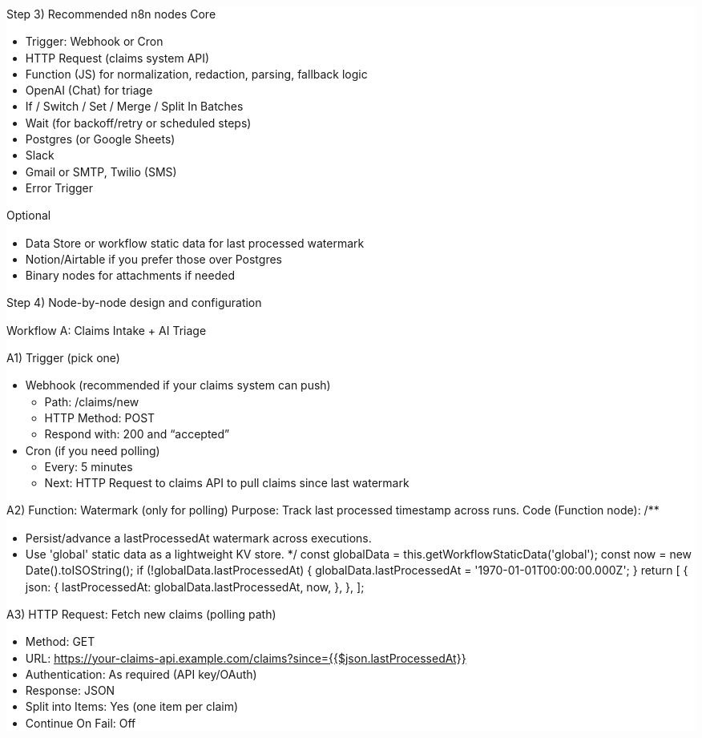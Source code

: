 Step 3) Recommended n8n nodes
Core
- Trigger: Webhook or Cron
- HTTP Request (claims system API)
- Function (JS) for normalization, redaction, parsing, fallback logic
- OpenAI (Chat) for triage
- If / Switch / Set / Merge / Split In Batches
- Wait (for backoff/retry or scheduled steps)
- Postgres (or Google Sheets)
- Slack
- Gmail or SMTP, Twilio (SMS)
- Error Trigger

Optional
- Data Store or workflow static data for last processed watermark
- Notion/Airtable if you prefer those over Postgres
- Binary nodes for attachments if needed

Step 4) Node-by-node design and configuration

Workflow A: Claims Intake + AI Triage

A1) Trigger (pick one)
- Webhook (recommended if your claims system can push)
  - Path: /claims/new
  - HTTP Method: POST
  - Respond with: 200 and “accepted”
- Cron (if you need polling)
  - Every: 5 minutes
  - Next: HTTP Request to claims API to pull claims since last watermark

A2) Function: Watermark (only for polling)
Purpose: Track last processed timestamp across runs.
Code (Function node):
/**
 * Persist/advance a lastProcessedAt watermark across executions.
 * Use 'global' static data as a lightweight KV store.
 */
const globalData = this.getWorkflowStaticData('global');
const now = new Date().toISOString();
if (!globalData.lastProcessedAt) {
  globalData.lastProcessedAt = '1970-01-01T00:00:00.000Z';
}
return [
  {
    json: {
      lastProcessedAt: globalData.lastProcessedAt,
      now,
    },
  },
];

A3) HTTP Request: Fetch new claims (polling path)
- Method: GET
- URL: https://your-claims-api.example.com/claims?since={{$json.lastProcessedAt}}
- Authentication: As required (API key/OAuth)
- Response: JSON
- Split into Items: Yes (one item per claim)
- Continue On Fail: Off
